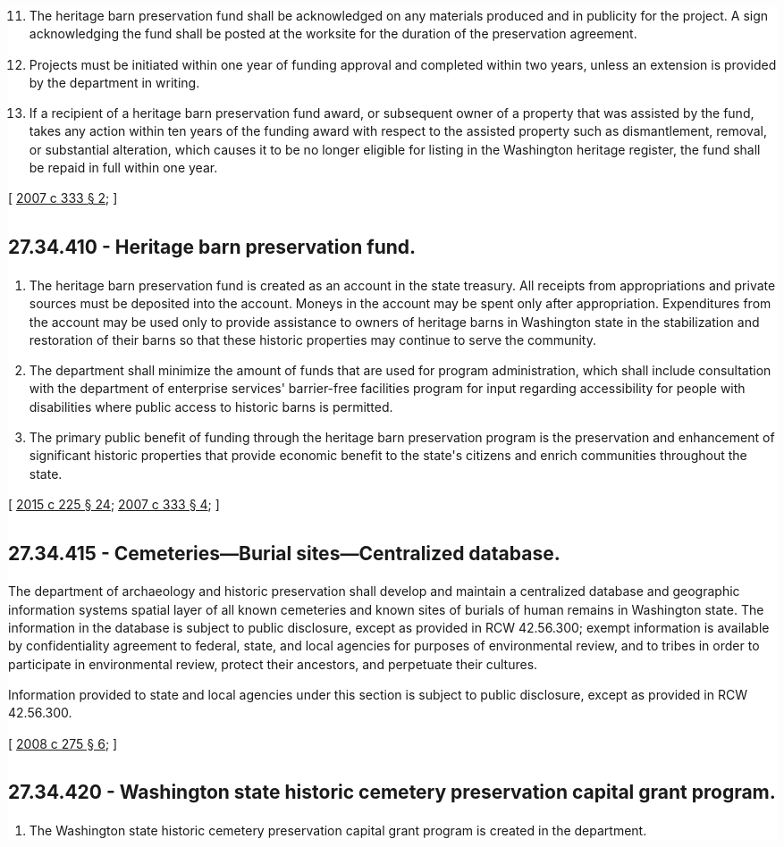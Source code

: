 11. The heritage barn preservation fund shall be acknowledged on any materials produced and in publicity for the project. A sign acknowledging the fund shall be posted at the worksite for the duration of the preservation agreement.

12. Projects must be initiated within one year of funding approval and completed within two years, unless an extension is provided by the department in writing.

13. If a recipient of a heritage barn preservation fund award, or subsequent owner of a property that was assisted by the fund, takes any action within ten years of the funding award with respect to the assisted property such as dismantlement, removal, or substantial alteration, which causes it to be no longer eligible for listing in the Washington heritage register, the fund shall be repaid in full within one year.

\[ [2007 c 333 § 2](https://lawfilesext.leg.wa.gov/biennium/2007-08/Pdf/Bills/Session%20Laws/House/2115-S.SL.pdf?cite=2007%20c%20333%20§%202); \]

## 27.34.410 - Heritage barn preservation fund.
1. The heritage barn preservation fund is created as an account in the state treasury. All receipts from appropriations and private sources must be deposited into the account. Moneys in the account may be spent only after appropriation. Expenditures from the account may be used only to provide assistance to owners of heritage barns in Washington state in the stabilization and restoration of their barns so that these historic properties may continue to serve the community.

2. The department shall minimize the amount of funds that are used for program administration, which shall include consultation with the department of enterprise services' barrier-free facilities program for input regarding accessibility for people with disabilities where public access to historic barns is permitted.

3. The primary public benefit of funding through the heritage barn preservation program is the preservation and enhancement of significant historic properties that provide economic benefit to the state's citizens and enrich communities throughout the state.

\[ [2015 c 225 § 24](https://lawfilesext.leg.wa.gov/biennium/2015-16/Pdf/Bills/Session%20Laws/Senate/5024.SL.pdf?cite=2015%20c%20225%20§%2024); [2007 c 333 § 4](https://lawfilesext.leg.wa.gov/biennium/2007-08/Pdf/Bills/Session%20Laws/House/2115-S.SL.pdf?cite=2007%20c%20333%20§%204); \]

## 27.34.415 - Cemeteries—Burial sites—Centralized database.
The department of archaeology and historic preservation shall develop and maintain a centralized database and geographic information systems spatial layer of all known cemeteries and known sites of burials of human remains in Washington state. The information in the database is subject to public disclosure, except as provided in RCW 42.56.300; exempt information is available by confidentiality agreement to federal, state, and local agencies for purposes of environmental review, and to tribes in order to participate in environmental review, protect their ancestors, and perpetuate their cultures.

Information provided to state and local agencies under this section is subject to public disclosure, except as provided in RCW 42.56.300.

\[ [2008 c 275 § 6](https://lawfilesext.leg.wa.gov/biennium/2007-08/Pdf/Bills/Session%20Laws/House/2624-S2.SL.pdf?cite=2008%20c%20275%20§%206); \]

## 27.34.420 - Washington state historic cemetery preservation capital grant program.
1. The Washington state historic cemetery preservation capital grant program is created in the department.
